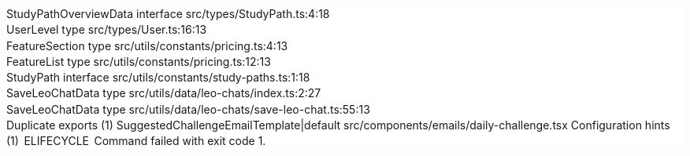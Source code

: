 StudyPathOverviewData               interface  src/types/StudyPath.ts:4:18                                       
UserLevel                           type       src/types/User.ts:16:13                                           
FeatureSection                      type       src/utils/constants/pricing.ts:4:13                               
FeatureList                         type       src/utils/constants/pricing.ts:12:13                              
StudyPath                           interface  src/utils/constants/study-paths.ts:1:18                           
SaveLeoChatData                     type       src/utils/data/leo-chats/index.ts:2:27                            
SaveLeoChatData                     type       src/utils/data/leo-chats/save-leo-chat.ts:55:13                   
Duplicate exports (1)
SuggestedChallengeEmailTemplate|default  src/components/emails/daily-challenge.tsx
Configuration hints (1)
 ELIFECYCLE  Command failed with exit code 1.
